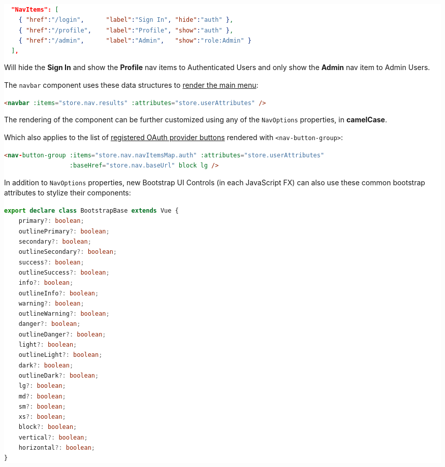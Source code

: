 ```json
  "NavItems": [
    { "href":"/login",      "label":"Sign In", "hide":"auth" },
    { "href":"/profile",    "label":"Profile", "show":"auth" },
    { "href":"/admin",      "label":"Admin",   "show":"role:Admin" }
  ],
```

Will hide the **Sign In** and show the **Profile** nav items to Authenticated Users and only show the **Admin** nav item to Admin Users.

The `navbar` component uses these data structures to [render the main menu](https://github.com/NetCoreTemplates/vue-spa/blob/24ce35d67dcec0f4e00f0dd2f40cf2e8f0c58c7c/MyApp/src/App.vue#L9):

```html
<navbar :items="store.nav.results" :attributes="store.userAttributes" />
```

The rendering of the component can be further customized using any of the `NavOptions` properties, in **camelCase**.

Which also applies to the list of [registered OAuth provider buttons](https://github.com/NetCoreTemplates/vue-spa/blob/24ce35d67dcec0f4e00f0dd2f40cf2e8f0c58c7c/MyApp/src/App.vue#L9)
rendered with `<nav-button-group>`:

```html
<nav-button-group :items="store.nav.navItemsMap.auth" :attributes="store.userAttributes" 
                  :baseHref="store.nav.baseUrl" block lg />
```

In addition to `NavOptions` properties, new Bootstrap UI Controls (in each JavaScript FX) can also use these common bootstrap attributes
to stylize their components:

```ts
export declare class BootstrapBase extends Vue {
    primary?: boolean;
    outlinePrimary?: boolean;
    secondary?: boolean;
    outlineSecondary?: boolean;
    success?: boolean;
    outlineSuccess?: boolean;
    info?: boolean;
    outlineInfo?: boolean;
    warning?: boolean;
    outlineWarning?: boolean;
    danger?: boolean;
    outlineDanger?: boolean;
    light?: boolean;
    outlineLight?: boolean;
    dark?: boolean;
    outlineDark?: boolean;
    lg?: boolean;
    md?: boolean;
    sm?: boolean;
    xs?: boolean;
    block?: boolean;
    vertical?: boolean;
    horizontal?: boolean;
}
```
